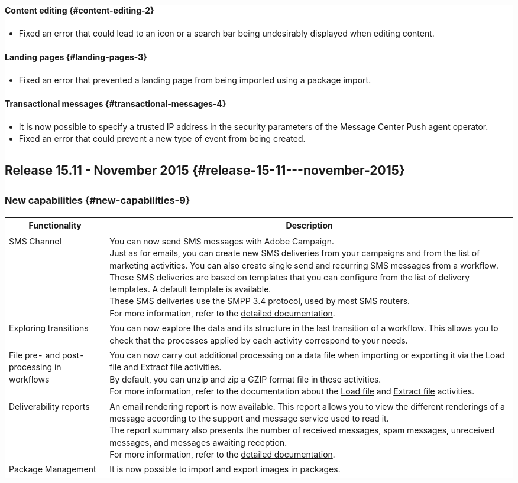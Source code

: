 #### Content editing {#content-editing-2}

* Fixed an error that could lead to an icon or a search bar being undesirably displayed when editing content.

#### Landing pages {#landing-pages-3}

* Fixed an error that prevented a landing page from being imported using a package import.

#### Transactional messages {#transactional-messages-4}

* It is now possible to specify a trusted IP address in the security parameters of the Message Center Push agent operator.
* Fixed an error that could prevent a new type of event from being created.

## Release 15.11 - November 2015 {#release-15-11---november-2015}

### New capabilities {#new-capabilities-9}

<table> 
 <thead> 
  <tr> 
   <th> Functionality<br /> </th> 
   <th> Description<br /> </th> 
  </tr> 
 </thead> 
 <tbody> 
  <tr> 
   <td> SMS Channel<br /> </td> 
   <td> You can now send SMS messages with Adobe Campaign.<br /> Just as for emails, you can create new SMS deliveries from your campaigns and from the list of marketing activities. You can also create single send and recurring SMS messages from a workflow.<br /> These SMS deliveries are based on templates that you can configure from the list of delivery templates. A default template is available.<br /> These SMS deliveries use the SMPP 3.4 protocol, used by most SMS routers.<br /> For more information, refer to the <a href="../../channels/using/about-sms-messages.md">detailed documentation</a>.<br /> </td> 
  </tr> 
  <tr> 
   <td> Exploring transitions<br /> </td> 
   <td> You can now explore the data and its structure in the last transition of a workflow. This allows you to check that the processes applied by each activity correspond to your needs.<br /> </td> 
  </tr> 
  <tr> 
   <td> File pre- and post-processing in workflows<br /> </td> 
   <td> You can now carry out additional processing on a data file when importing or exporting it via the <span class="uicontrol">Load file</span> and <span class="uicontrol">Extract file</span> activities.<br /> By default, you can unzip and zip a GZIP format file in these activities.<br /> For more information, refer to the documentation about the <a href="../../automating/using/load-file.md">Load file</a> and <a href="../../automating/using/extract-file.md">Extract file</a> activities.<br /> </td> 
  </tr> 
  <tr> 
   <td> Deliverability reports<br /> </td> 
   <td> An email rendering report is now available. This report allows you to view the different renderings of a message according to the support and message service used to read it.<br /> The report summary also presents the number of received messages, spam messages, unreceived messages, and messages awaiting reception.<br /> For more information, refer to the <a href="../../sending/using/email-rendering.md#email-rendering-report-description">detailed documentation</a>.<br /> </td> 
  </tr> 
  <tr> 
   <td> Package Management<br /> </td> 
   <td> It is now possible to import and export images in packages.<br /> </td> 
  </tr> 